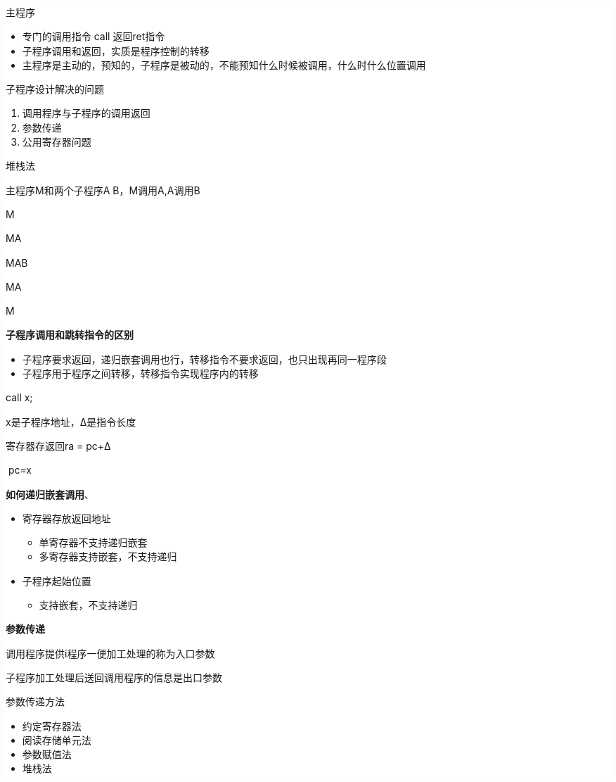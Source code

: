 主程序

- 专门的调用指令 call  返回ret指令
- 子程序调用和返回，实质是程序控制的转移
- 主程序是主动的，预知的，子程序是被动的，不能预知什么时候被调用，什么时什么位置调用

子程序设计解决的问题

1. 调用程序与子程序的调用返回
2. 参数传递
3. 公用寄存器问题

堆栈法

主程序M和两个子程序A B，M调用A,A调用B

M

MA

MAB

MA

M

**子程序调用和跳转指令的区别**

- 子程序要求返回，递归嵌套调用也行，转移指令不要求返回，也只出现再同一程序段
- 子程序用于程序之间转移，转移指令实现程序内的转移

call x;

x是子程序地址，Δ是指令长度

寄存器存返回ra = pc+Δ

​			pc=x

**如何递归嵌套调用**、

- 寄存器存放返回地址
  - 单寄存器不支持递归嵌套
  - 多寄存器支持嵌套，不支持递归

- 子程序起始位置
  - 支持嵌套，不支持递归



**参数传递**

调用程序提供i程序一便加工处理的称为入口参数

子程序加工处理后送回调用程序的信息是出口参数

参数传递方法

- 约定寄存器法
- 阅读存储单元法
- 参数赋值法
- 堆栈法
